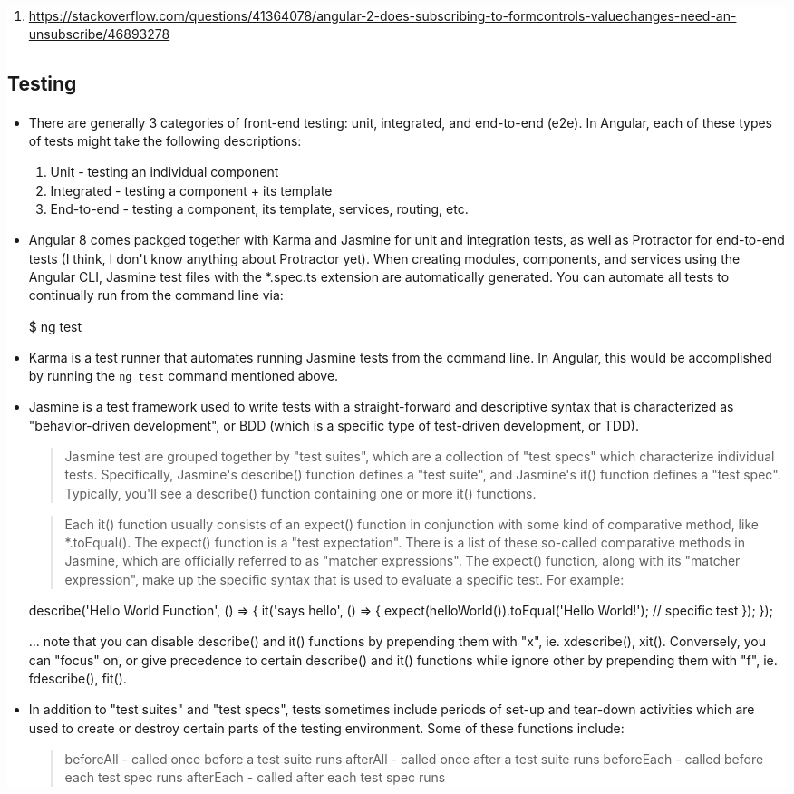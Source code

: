   1. https://stackoverflow.com/questions/41364078/angular-2-does-subscribing-to-formcontrols-valuechanges-need-an-unsubscribe/46893278

## Testing

- There are generally 3 categories of front-end testing: unit, integrated, and end-to-end (e2e). In Angular, each of these types of tests might take the following descriptions:

  1. Unit       - testing an individual component
  2. Integrated - testing a component + its template
  3. End-to-end - testing a component, its template, services, routing, etc.

- Angular 8 comes packged together with Karma and Jasmine for unit and integration tests, as well as Protractor for end-to-end tests (I think, I don't know anything about Protractor yet). When creating modules, components, and services using the Angular CLI, Jasmine test files with the *.spec.ts extension are automatically generated. You can automate all tests to continually run from the command line via:

  $ ng test

- Karma is a test runner that automates running Jasmine tests from the command line. In Angular, this would be accomplished by running the `ng test` command mentioned above.

- Jasmine is a test framework used to write tests with a straight-forward and descriptive syntax that is characterized as "behavior-driven development", or BDD (which is a specific type of test-driven development, or TDD). 

  > Jasmine test are grouped together by "test suites", which are a collection of "test specs" which characterize individual tests. Specifically, Jasmine's describe() function defines a "test suite", and Jasmine's it() function defines a "test spec". Typically, you'll see a describe() function containing one or more it() functions.

  > Each it() function usually consists of an expect() function in conjunction with some kind of comparative method, like *.toEqual(). The expect() function is a "test expectation". There is a list of these so-called comparative methods in Jasmine, which are officially referred to as "matcher expressions". The expect() function, along with its "matcher expression", make up the specific syntax that is used to evaluate a specific test. For example:

    describe('Hello World Function', () => {
      it('says hello', () => {
        expect(helloWorld()).toEqual('Hello World!'); // specific test 
      });
    });

  ... note that you can disable describe() and it() functions by prepending them with "x", ie. xdescribe(), xit(). Conversely, you can "focus" on, or give precedence to certain describe() and it() functions while ignore other by prepending them with "f", ie. fdescribe(), fit(). 

- In addition to "test suites" and "test specs", tests sometimes include periods of set-up and tear-down activities which are used to create or destroy certain parts of the testing environment. Some of these functions include:

  > beforeAll   - called once before a test suite runs
  > afterAll    - called once after a test suite runs
  > beforeEach  - called before each test spec runs
  > afterEach   - called after each test spec runs
